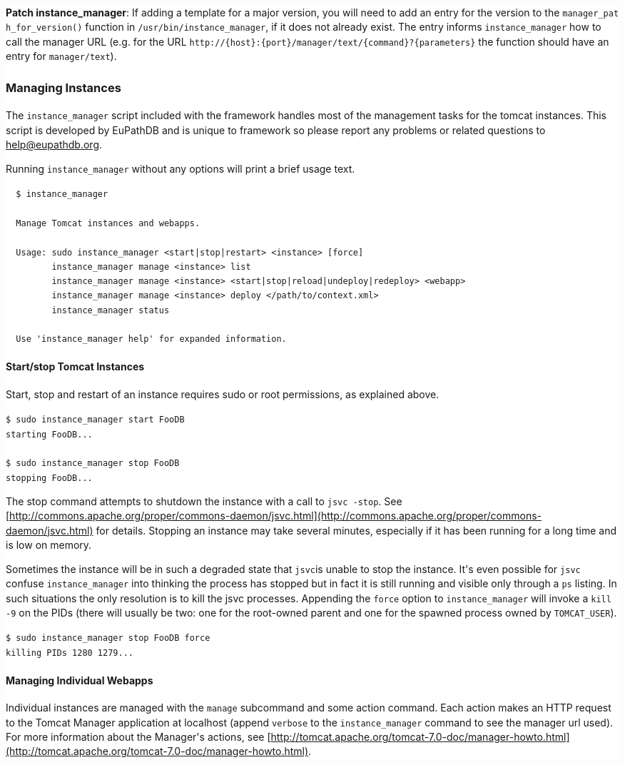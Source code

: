 **Patch instance_manager**: If adding a template for a major version, you will need to add an entry for the version to the `manager_path_for_version()` function in `/usr/bin/instance_manager`, if it does not already exist. The entry informs `instance_manager` how to call the manager URL (e.g. for the URL `http://{host}:{port}/manager/text/{command}?{parameters}` the function should have an entry for `manager/text`).

### Managing Instances

The `instance_manager` script included with the framework handles most of the management tasks for the tomcat instances. This script is developed by EuPathDB and is unique to framework so please report any problems or related questions to help@eupathdb.org. 

Running `instance_manager` without any options will print a brief usage text.

      $ instance_manager 
      
      Manage Tomcat instances and webapps.
      
      Usage: sudo instance_manager <start|stop|restart> <instance> [force]
             instance_manager manage <instance> list
             instance_manager manage <instance> <start|stop|reload|undeploy|redeploy> <webapp>
             instance_manager manage <instance> deploy </path/to/context.xml>
             instance_manager status
      
      Use 'instance_manager help' for expanded information.


#### Start/stop Tomcat Instances

Start, stop and restart of an instance requires sudo or root permissions, as explained above.

    $ sudo instance_manager start FooDB
    starting FooDB...

    $ sudo instance_manager stop FooDB
    stopping FooDB...

The stop command attempts to shutdown the instance with a call to `jsvc -stop`. See [http://commons.apache.org/proper/commons-daemon/jsvc.html](http://commons.apache.org/proper/commons-daemon/jsvc.html) for details. Stopping an instance may take several minutes, especially if it has been running for a long time and is low on memory.

Sometimes the instance will be in such a degraded state that `jsvc`is unable to stop the instance. It's even possible for `jsvc` confuse `instance_manager` into thinking the process has stopped but in fact it is still running and visible only through a `ps` listing. In such situations the only resolution is to kill the jsvc processes. Appending the `force` option to `instance_manager` will invoke a `kill -9` on the PIDs (there will usually be two: one for the root-owned parent and one for the spawned process owned by `TOMCAT_USER`).

    $ sudo instance_manager stop FooDB force
    killing PIDs 1280 1279...

#### Managing Individual Webapps

Individual instances are managed with the `manage` subcommand and some action command. Each action makes an HTTP request to the Tomcat Manager application at localhost (append `verbose` to the `instance_manager` command to see the manager url used). For more information about the Manager's actions, see [http://tomcat.apache.org/tomcat-7.0-doc/manager-howto.html](http://tomcat.apache.org/tomcat-7.0-doc/manager-howto.html).
